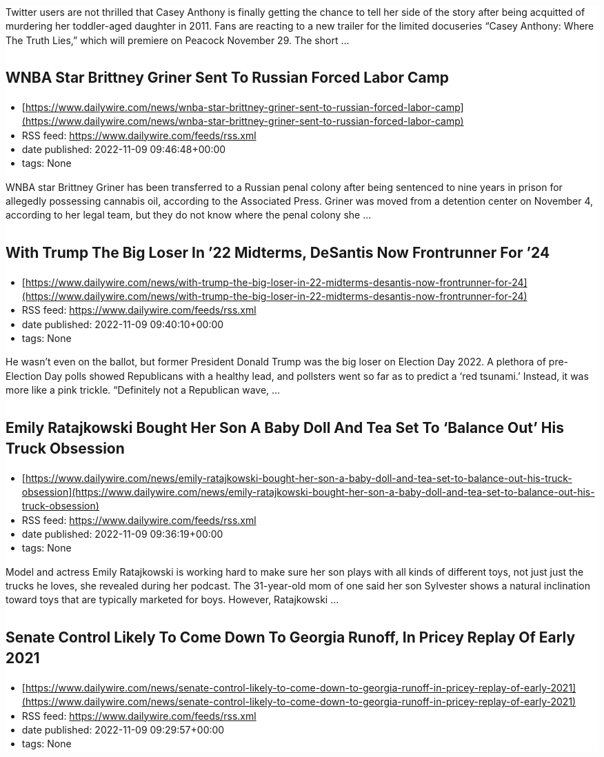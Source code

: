 Twitter users are not thrilled that Casey Anthony is finally getting the chance to tell her side of the story after being acquitted of murdering her toddler-aged daughter in 2011. Fans are reacting to a new trailer for the limited docuseries “Casey Anthony: Where The Truth Lies,&#8221; which will premiere on Peacock November 29. The short ...

## WNBA Star Brittney Griner Sent To Russian Forced Labor Camp
 - [https://www.dailywire.com/news/wnba-star-brittney-griner-sent-to-russian-forced-labor-camp](https://www.dailywire.com/news/wnba-star-brittney-griner-sent-to-russian-forced-labor-camp)
 - RSS feed: https://www.dailywire.com/feeds/rss.xml
 - date published: 2022-11-09 09:46:48+00:00
 - tags: None

WNBA star Brittney Griner has been transferred to a Russian penal colony after being sentenced to nine years in prison for allegedly possessing cannabis oil, according to the Associated Press. Griner was moved from a detention center on November 4, according to her legal team, but they do not know where the penal colony she ...

## With Trump The Big Loser In ’22 Midterms, DeSantis Now Frontrunner For ’24
 - [https://www.dailywire.com/news/with-trump-the-big-loser-in-22-midterms-desantis-now-frontrunner-for-24](https://www.dailywire.com/news/with-trump-the-big-loser-in-22-midterms-desantis-now-frontrunner-for-24)
 - RSS feed: https://www.dailywire.com/feeds/rss.xml
 - date published: 2022-11-09 09:40:10+00:00
 - tags: None

He wasn&#8217;t even on the ballot, but former President Donald Trump was the big loser on Election Day 2022. A plethora of pre-Election Day polls showed Republicans with a healthy lead, and pollsters went so far as to predict a &#8216;red tsunami.&#8217; Instead, it was more like a pink trickle. “Definitely not a Republican wave, ...

## Emily Ratajkowski Bought Her Son A Baby Doll And Tea Set To ‘Balance Out’ His Truck Obsession
 - [https://www.dailywire.com/news/emily-ratajkowski-bought-her-son-a-baby-doll-and-tea-set-to-balance-out-his-truck-obsession](https://www.dailywire.com/news/emily-ratajkowski-bought-her-son-a-baby-doll-and-tea-set-to-balance-out-his-truck-obsession)
 - RSS feed: https://www.dailywire.com/feeds/rss.xml
 - date published: 2022-11-09 09:36:19+00:00
 - tags: None

Model and actress Emily Ratajkowski is working hard to make sure her son plays with all kinds of different toys, not just just the trucks he loves, she revealed during her podcast. The 31-year-old mom of one said her son Sylvester shows a natural inclination toward toys that are typically marketed for boys. However, Ratajkowski ...

## Senate Control Likely To Come Down To Georgia Runoff, In Pricey Replay Of Early 2021
 - [https://www.dailywire.com/news/senate-control-likely-to-come-down-to-georgia-runoff-in-pricey-replay-of-early-2021](https://www.dailywire.com/news/senate-control-likely-to-come-down-to-georgia-runoff-in-pricey-replay-of-early-2021)
 - RSS feed: https://www.dailywire.com/feeds/rss.xml
 - date published: 2022-11-09 09:29:57+00:00
 - tags: None
